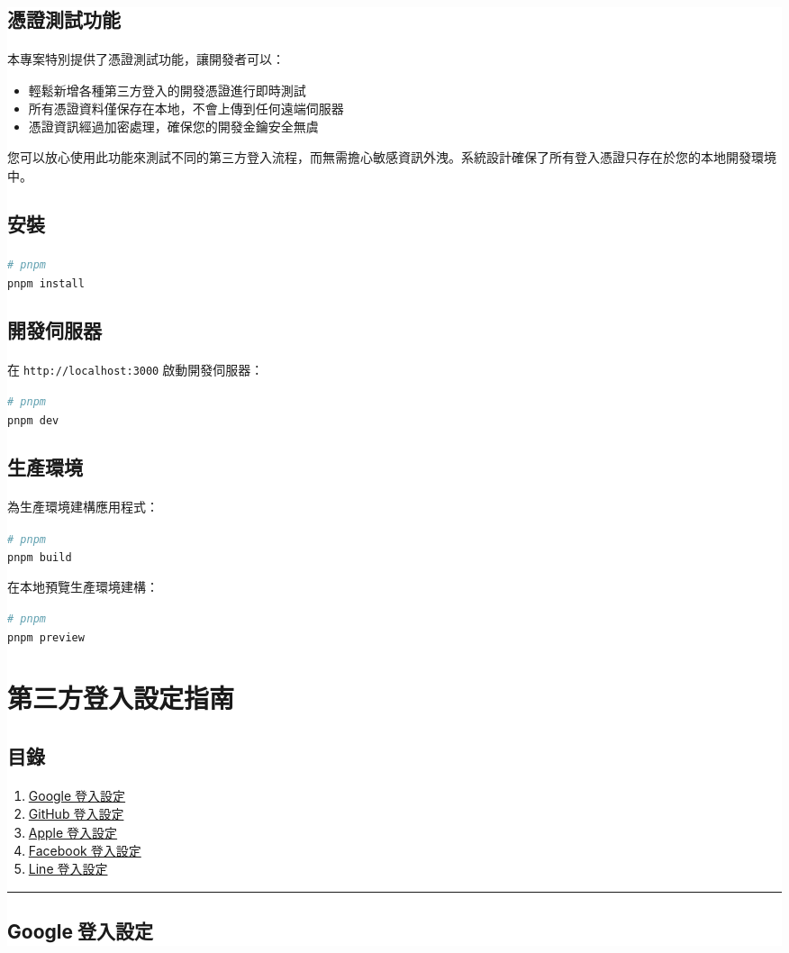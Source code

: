 ## 憑證測試功能

本專案特別提供了憑證測試功能，讓開發者可以：
- 輕鬆新增各種第三方登入的開發憑證進行即時測試
- 所有憑證資料僅保存在本地，不會上傳到任何遠端伺服器
- 憑證資訊經過加密處理，確保您的開發金鑰安全無虞

您可以放心使用此功能來測試不同的第三方登入流程，而無需擔心敏感資訊外洩。系統設計確保了所有登入憑證只存在於您的本地開發環境中。

## 安裝

```bash
# pnpm
pnpm install
```

## 開發伺服器

在 `http://localhost:3000` 啟動開發伺服器：

```bash
# pnpm
pnpm dev
```

## 生產環境

為生產環境建構應用程式：

```bash
# pnpm
pnpm build
```

在本地預覽生產環境建構：

```bash
# pnpm
pnpm preview
```

# 第三方登入設定指南

## 目錄
1. [Google 登入設定](#google-登入設定)
2. [GitHub 登入設定](#github-登入設定)
3. [Apple 登入設定](#apple-登入設定)
4. [Facebook 登入設定](#facebook-登入設定)
5. [Line 登入設定](#line-登入設定)

---

## Google 登入設定
